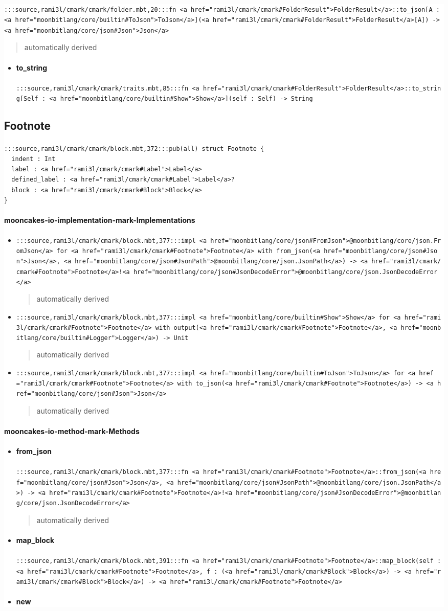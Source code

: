   ```moonbit
  :::source,rami3l/cmark/cmark/folder.mbt,20:::fn <a href="rami3l/cmark/cmark#FolderResult">FolderResult</a>::to_json[A : <a href="moonbitlang/core/builtin#ToJson">ToJson</a>](<a href="rami3l/cmark/cmark#FolderResult">FolderResult</a>[A]) -> <a href="moonbitlang/core/json#Json">Json</a>
  ```
  > automatically derived
- #### to\_string
  ```moonbit
  :::source,rami3l/cmark/cmark/traits.mbt,85:::fn <a href="rami3l/cmark/cmark#FolderResult">FolderResult</a>::to_string[Self : <a href="moonbitlang/core/builtin#Show">Show</a>](self : Self) -> String
  ```
  > 

## Footnote

```moonbit
:::source,rami3l/cmark/cmark/block.mbt,372:::pub(all) struct Footnote {
  indent : Int
  label : <a href="rami3l/cmark/cmark#Label">Label</a>
  defined_label : <a href="rami3l/cmark/cmark#Label">Label</a>?
  block : <a href="rami3l/cmark/cmark#Block">Block</a>
}
```


#### mooncakes-io-implementation-mark-Implementations
- ```moonbit
  :::source,rami3l/cmark/cmark/block.mbt,377:::impl <a href="moonbitlang/core/json#FromJson">@moonbitlang/core/json.FromJson</a> for <a href="rami3l/cmark/cmark#Footnote">Footnote</a> with from_json(<a href="moonbitlang/core/json#Json">Json</a>, <a href="moonbitlang/core/json#JsonPath">@moonbitlang/core/json.JsonPath</a>) -> <a href="rami3l/cmark/cmark#Footnote">Footnote</a>!<a href="moonbitlang/core/json#JsonDecodeError">@moonbitlang/core/json.JsonDecodeError</a>
  ```
  > automatically derived
- ```moonbit
  :::source,rami3l/cmark/cmark/block.mbt,377:::impl <a href="moonbitlang/core/builtin#Show">Show</a> for <a href="rami3l/cmark/cmark#Footnote">Footnote</a> with output(<a href="rami3l/cmark/cmark#Footnote">Footnote</a>, <a href="moonbitlang/core/builtin#Logger">Logger</a>) -> Unit
  ```
  > automatically derived
- ```moonbit
  :::source,rami3l/cmark/cmark/block.mbt,377:::impl <a href="moonbitlang/core/builtin#ToJson">ToJson</a> for <a href="rami3l/cmark/cmark#Footnote">Footnote</a> with to_json(<a href="rami3l/cmark/cmark#Footnote">Footnote</a>) -> <a href="moonbitlang/core/json#Json">Json</a>
  ```
  > automatically derived

#### mooncakes-io-method-mark-Methods
- #### from\_json
  ```moonbit
  :::source,rami3l/cmark/cmark/block.mbt,377:::fn <a href="rami3l/cmark/cmark#Footnote">Footnote</a>::from_json(<a href="moonbitlang/core/json#Json">Json</a>, <a href="moonbitlang/core/json#JsonPath">@moonbitlang/core/json.JsonPath</a>) -> <a href="rami3l/cmark/cmark#Footnote">Footnote</a>!<a href="moonbitlang/core/json#JsonDecodeError">@moonbitlang/core/json.JsonDecodeError</a>
  ```
  > automatically derived
- #### map\_block
  ```moonbit
  :::source,rami3l/cmark/cmark/block.mbt,391:::fn <a href="rami3l/cmark/cmark#Footnote">Footnote</a>::map_block(self : <a href="rami3l/cmark/cmark#Footnote">Footnote</a>, f : (<a href="rami3l/cmark/cmark#Block">Block</a>) -> <a href="rami3l/cmark/cmark#Block">Block</a>) -> <a href="rami3l/cmark/cmark#Footnote">Footnote</a>
  ```
  > 
- #### new
  ```moonbit
  ```